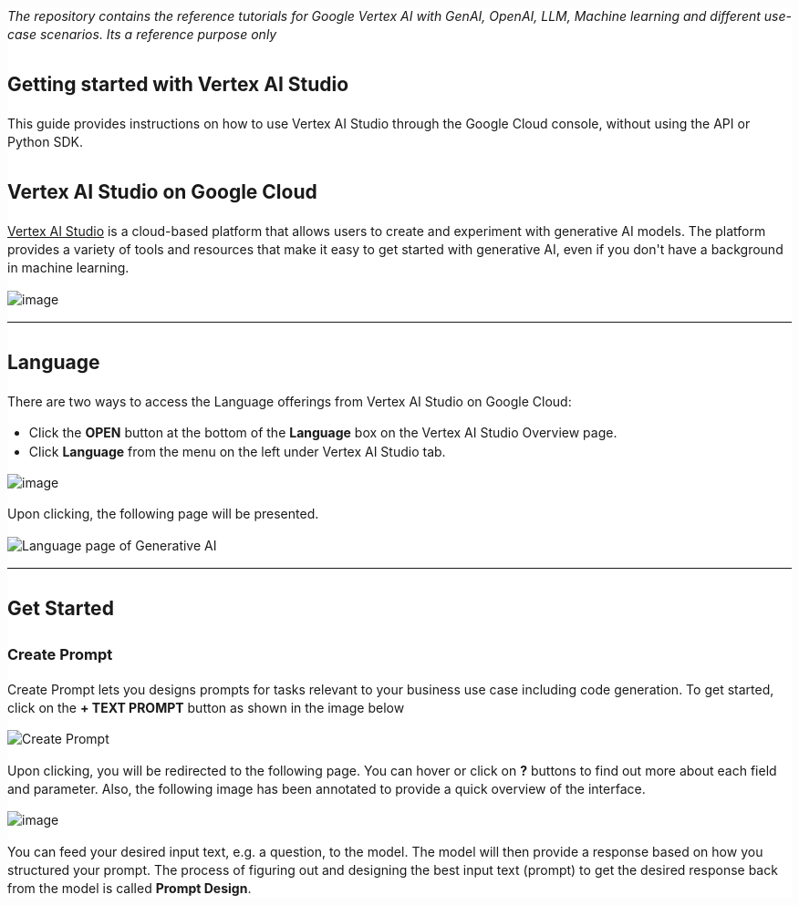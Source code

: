 _The repository contains the reference tutorials for Google Vertex AI with GenAI, OpenAI, LLM, Machine learning and different use-case scenarios. Its a reference purpose only_

## Getting started with Vertex AI Studio

This guide provides instructions on how to use Vertex AI Studio through the Google Cloud console, without using the API or Python SDK.

## Vertex AI Studio on Google Cloud

[Vertex AI Studio](https://cloud.google.com/generative-ai-studio) is a cloud-based platform that allows users to create and experiment with generative AI models. The platform provides a variety of tools and resources that make it easy to get started with generative AI, even if you don't have a background in machine learning.

![image](https://storage.googleapis.com/github-repo/img/gen-ai-studio/overview.jpg)

---

## Language

There are two ways to access the Language offerings from Vertex AI Studio on Google Cloud:

- Click the **OPEN** button at the bottom of the **Language** box on the Vertex AI Studio Overview page.
- Click **Language** from the menu on the left under Vertex AI Studio tab.

![image](https://storage.googleapis.com/github-repo/img/gen-ai-studio/open-language.jpg)

Upon clicking, the following page will be presented.

![Language page of Generative AI](https://storage.googleapis.com/github-repo/img/gen-ai-studio/language/landing.jpg)

---

## Get Started

### Create Prompt

Create Prompt lets you designs prompts for tasks relevant to your business use case including code generation. To get started, click on the **+ TEXT PROMPT** button as shown in the image below

![Create Prompt](https://storage.googleapis.com/github-repo/img/gen-ai-studio/language/prompt-gallery/click-create-prompt.jpg)

Upon clicking, you will be redirected to the following page. You can hover or click on **?** buttons to find out more about each field and parameter. Also, the following image has been annotated to provide a quick overview of the interface.

![image](https://storage.googleapis.com/github-repo/img/gen-ai-studio/language/prompt-gallery/new-prompt-annotated.jpg)

You can feed your desired input text, e.g. a question, to the model. The model will then provide a response based on how you structured your prompt. The process of figuring out and designing the best input text (prompt) to get the desired response back from the model is called **Prompt Design**.
